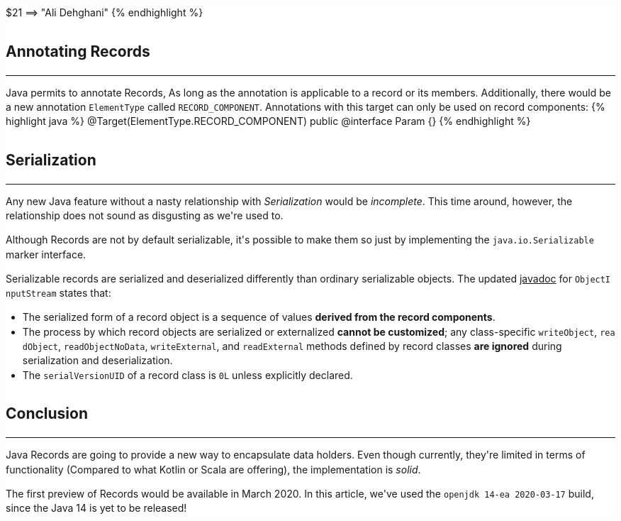 $21 ==> "Ali Dehghani"
{% endhighlight %}

## Annotating Records
---
Java permits to annotate Records, As long as the annotation is applicable to a record or its members. Additionally, there would be a new annotation `ElementType` called `RECORD_COMPONENT`. Annotations with this target can only be used on record components:
{% highlight java %}
@Target(ElementType.RECORD_COMPONENT) 
public @interface Param {}
{% endhighlight %}

## Serialization
---
Any new Java feature without a nasty relationship with *Serialization* would be *incomplete*. This time around, however, the relationship does not sound as disgusting as we're used to. 

Although Records are not by default serializable, it's possible to make them so just by implementing the `java.io.Serializable` marker interface. 

Serializable records are serialized and deserialized differently than ordinary serializable objects. The updated [javadoc](https://github.com/openjdk/jdk/blob/827e5e32264666639d36990edd5e7d0b7e7c78a9/src/java.base/share/classes/java/io/ObjectInputStream.java#L224) for `ObjectInputStream` states that:
 - The serialized form of a record object is a sequence of values **derived from the record components**.
 - The process by which record objects are serialized or externalized **cannot be customized**; any class-specific `writeObject`, `readObject`, `readObjectNoData`, `writeExternal`, and `readExternal` methods defined by record classes **are ignored** during serialization and deserialization.
 - The `serialVersionUID` of a record class is `0L` unless explicitly declared.

## Conclusion
---
Java Records are going to provide a new way to encapsulate data holders. Even though currently, they're limited in terms of functionality (Compared to what Kotlin or Scala are offering), the implementation is *solid*.

The first preview of Records would be available in March 2020. In this article, we've used the `openjdk 14-ea 2020-03-17` build, since the Java 14 is yet to be released!
